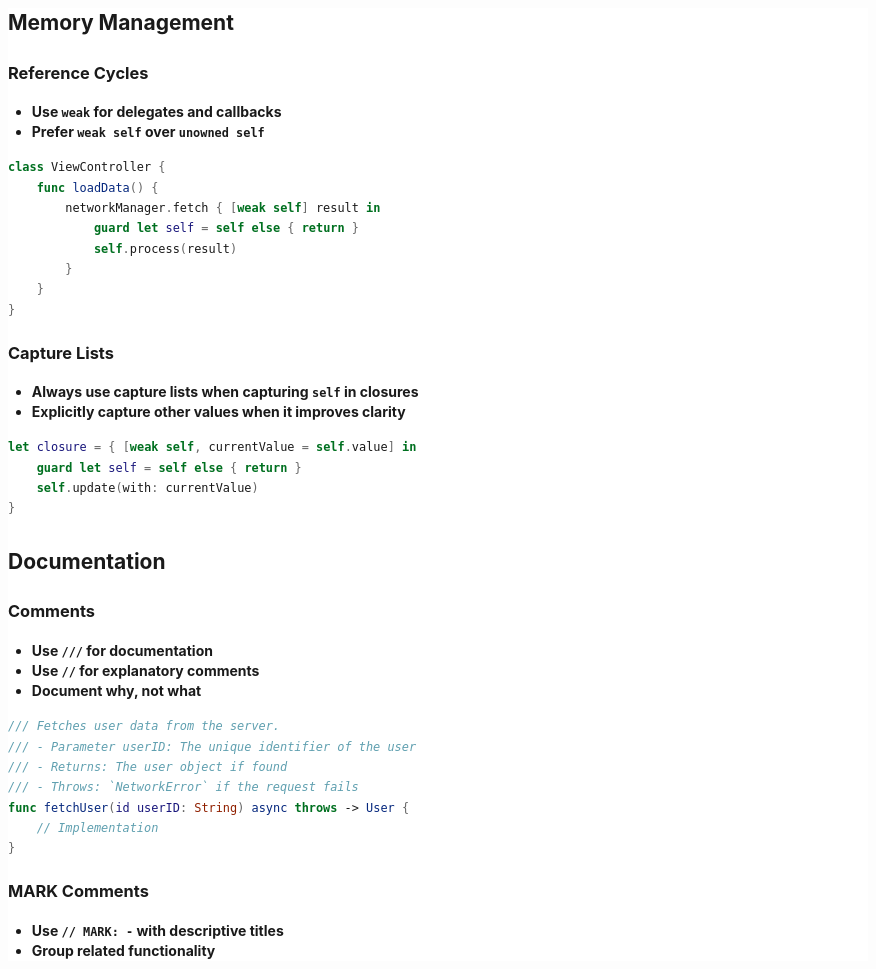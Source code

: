 ## Memory Management

### Reference Cycles

- **Use `weak` for delegates and callbacks**
- **Prefer `weak self` over `unowned self`**

```swift
class ViewController {
    func loadData() {
        networkManager.fetch { [weak self] result in
            guard let self = self else { return }
            self.process(result)
        }
    }
}
```

### Capture Lists

- **Always use capture lists when capturing `self` in closures**
- **Explicitly capture other values when it improves clarity**

```swift
let closure = { [weak self, currentValue = self.value] in
    guard let self = self else { return }
    self.update(with: currentValue)
}
```

## Documentation

### Comments

- **Use `///` for documentation**
- **Use `//` for explanatory comments**
- **Document why, not what**

```swift
/// Fetches user data from the server.
/// - Parameter userID: The unique identifier of the user
/// - Returns: The user object if found
/// - Throws: `NetworkError` if the request fails
func fetchUser(id userID: String) async throws -> User {
    // Implementation
}
```

### MARK Comments

- **Use `// MARK: -` with descriptive titles**
- **Group related functionality**
